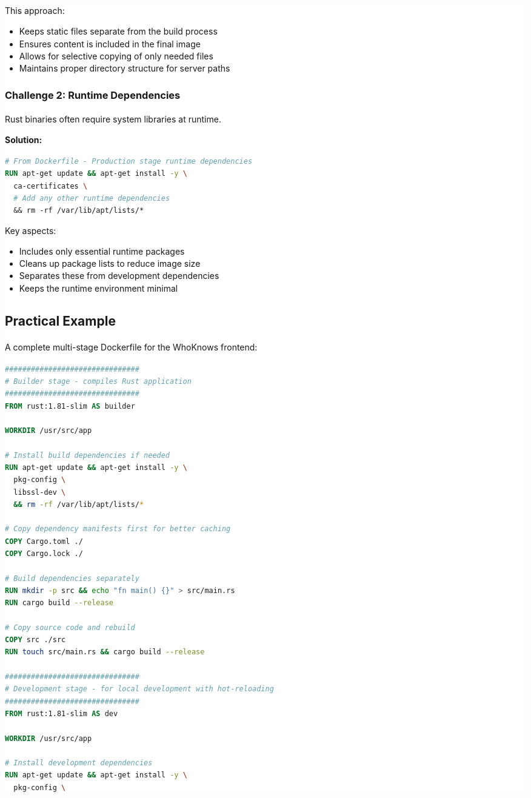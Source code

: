 This approach:
- Keeps static files separate from the build process
- Ensures content is included in the final image
- Allows for selective copying of only needed files
- Maintains proper directory structure for server paths

### Challenge 2: Runtime Dependencies

Rust binaries often require system libraries at runtime.

**Solution:**

```dockerfile
# From Dockerfile - Production stage runtime dependencies
RUN apt-get update && apt-get install -y \
  ca-certificates \
  # Add any other runtime dependencies
  && rm -rf /var/lib/apt/lists/*
```

Key aspects:
- Includes only essential runtime packages
- Cleans up package lists to reduce image size
- Separates these from development dependencies
- Keeps the runtime environment minimal

## Practical Example

A complete multi-stage Dockerfile for the WhoKnows frontend:

```dockerfile
###############################
# Builder stage - compiles Rust application
###############################
FROM rust:1.81-slim AS builder

WORKDIR /usr/src/app

# Install build dependencies if needed
RUN apt-get update && apt-get install -y \
  pkg-config \
  libssl-dev \
  && rm -rf /var/lib/apt/lists/*

# Copy dependency manifests first for better caching
COPY Cargo.toml ./
COPY Cargo.lock ./

# Build dependencies separately
RUN mkdir -p src && echo "fn main() {}" > src/main.rs
RUN cargo build --release

# Copy source code and rebuild
COPY src ./src
RUN touch src/main.rs && cargo build --release

###############################
# Development stage - for local development with hot-reloading
###############################
FROM rust:1.81-slim AS dev

WORKDIR /usr/src/app

# Install development dependencies
RUN apt-get update && apt-get install -y \
  pkg-config \
```